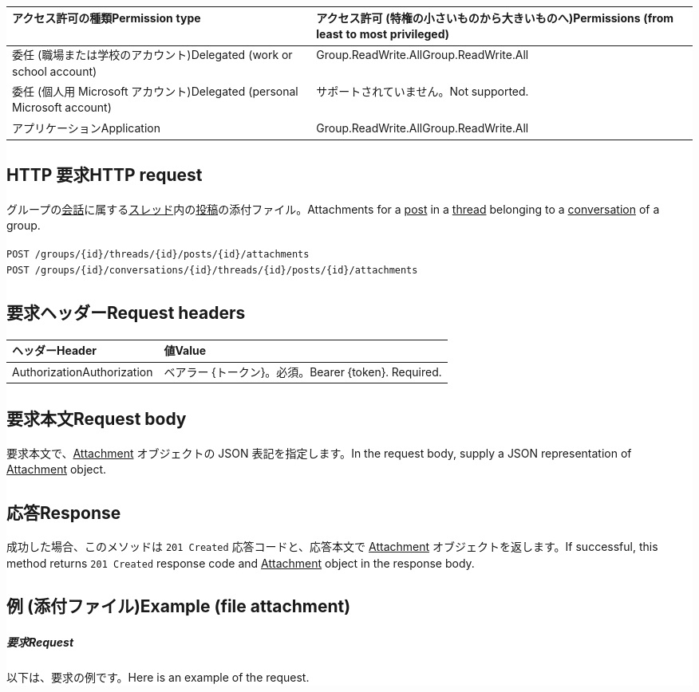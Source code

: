 |<span data-ttu-id="4cfe0-115">アクセス許可の種類</span><span class="sxs-lookup"><span data-stu-id="4cfe0-115">Permission type</span></span>      | <span data-ttu-id="4cfe0-116">アクセス許可 (特権の小さいものから大きいものへ)</span><span class="sxs-lookup"><span data-stu-id="4cfe0-116">Permissions (from least to most privileged)</span></span>              |
|:--------------------|:---------------------------------------------------------|
|<span data-ttu-id="4cfe0-117">委任 (職場または学校のアカウント)</span><span class="sxs-lookup"><span data-stu-id="4cfe0-117">Delegated (work or school account)</span></span> | <span data-ttu-id="4cfe0-118">Group.ReadWrite.All</span><span class="sxs-lookup"><span data-stu-id="4cfe0-118">Group.ReadWrite.All</span></span>    |
|<span data-ttu-id="4cfe0-119">委任 (個人用 Microsoft アカウント)</span><span class="sxs-lookup"><span data-stu-id="4cfe0-119">Delegated (personal Microsoft account)</span></span> | <span data-ttu-id="4cfe0-120">サポートされていません。</span><span class="sxs-lookup"><span data-stu-id="4cfe0-120">Not supported.</span></span>    |
|<span data-ttu-id="4cfe0-121">アプリケーション</span><span class="sxs-lookup"><span data-stu-id="4cfe0-121">Application</span></span> | <span data-ttu-id="4cfe0-122">Group.ReadWrite.All</span><span class="sxs-lookup"><span data-stu-id="4cfe0-122">Group.ReadWrite.All</span></span> |

## <a name="http-request"></a><span data-ttu-id="4cfe0-123">HTTP 要求</span><span class="sxs-lookup"><span data-stu-id="4cfe0-123">HTTP request</span></span>

<span data-ttu-id="4cfe0-124">グループの[会話](../resources/conversation.md)に属する[スレッド](../resources/conversationthread.md)内の[投稿](../resources/post.md)の添付ファイル。</span><span class="sxs-lookup"><span data-stu-id="4cfe0-124">Attachments for a [post](../resources/post.md) in a [thread](../resources/conversationthread.md) belonging to a [conversation](../resources/conversation.md) of a group.</span></span>
```http
POST /groups/{id}/threads/{id}/posts/{id}/attachments
POST /groups/{id}/conversations/{id}/threads/{id}/posts/{id}/attachments
```
## <a name="request-headers"></a><span data-ttu-id="4cfe0-125">要求ヘッダー</span><span class="sxs-lookup"><span data-stu-id="4cfe0-125">Request headers</span></span>
| <span data-ttu-id="4cfe0-126">ヘッダー</span><span class="sxs-lookup"><span data-stu-id="4cfe0-126">Header</span></span>       | <span data-ttu-id="4cfe0-127">値</span><span class="sxs-lookup"><span data-stu-id="4cfe0-127">Value</span></span> |
|:---------------|:--------|
| <span data-ttu-id="4cfe0-128">Authorization</span><span class="sxs-lookup"><span data-stu-id="4cfe0-128">Authorization</span></span>  | <span data-ttu-id="4cfe0-p104">ベアラー {トークン}。必須。</span><span class="sxs-lookup"><span data-stu-id="4cfe0-p104">Bearer {token}. Required.</span></span>  |

## <a name="request-body"></a><span data-ttu-id="4cfe0-131">要求本文</span><span class="sxs-lookup"><span data-stu-id="4cfe0-131">Request body</span></span>
<span data-ttu-id="4cfe0-132">要求本文で、[Attachment](../resources/attachment.md) オブジェクトの JSON 表記を指定します。</span><span class="sxs-lookup"><span data-stu-id="4cfe0-132">In the request body, supply a JSON representation of [Attachment](../resources/attachment.md) object.</span></span>

## <a name="response"></a><span data-ttu-id="4cfe0-133">応答</span><span class="sxs-lookup"><span data-stu-id="4cfe0-133">Response</span></span>

<span data-ttu-id="4cfe0-134">成功した場合、このメソッドは `201 Created` 応答コードと、応答本文で [Attachment](../resources/attachment.md) オブジェクトを返します。</span><span class="sxs-lookup"><span data-stu-id="4cfe0-134">If successful, this method returns `201 Created` response code and [Attachment](../resources/attachment.md) object in the response body.</span></span>

## <a name="example-file-attachment"></a><span data-ttu-id="4cfe0-135">例 (添付ファイル)</span><span class="sxs-lookup"><span data-stu-id="4cfe0-135">Example (file attachment)</span></span>

##### <a name="request"></a><span data-ttu-id="4cfe0-136">要求</span><span class="sxs-lookup"><span data-stu-id="4cfe0-136">Request</span></span>
<span data-ttu-id="4cfe0-137">以下は、要求の例です。</span><span class="sxs-lookup"><span data-stu-id="4cfe0-137">Here is an example of the request.</span></span>
